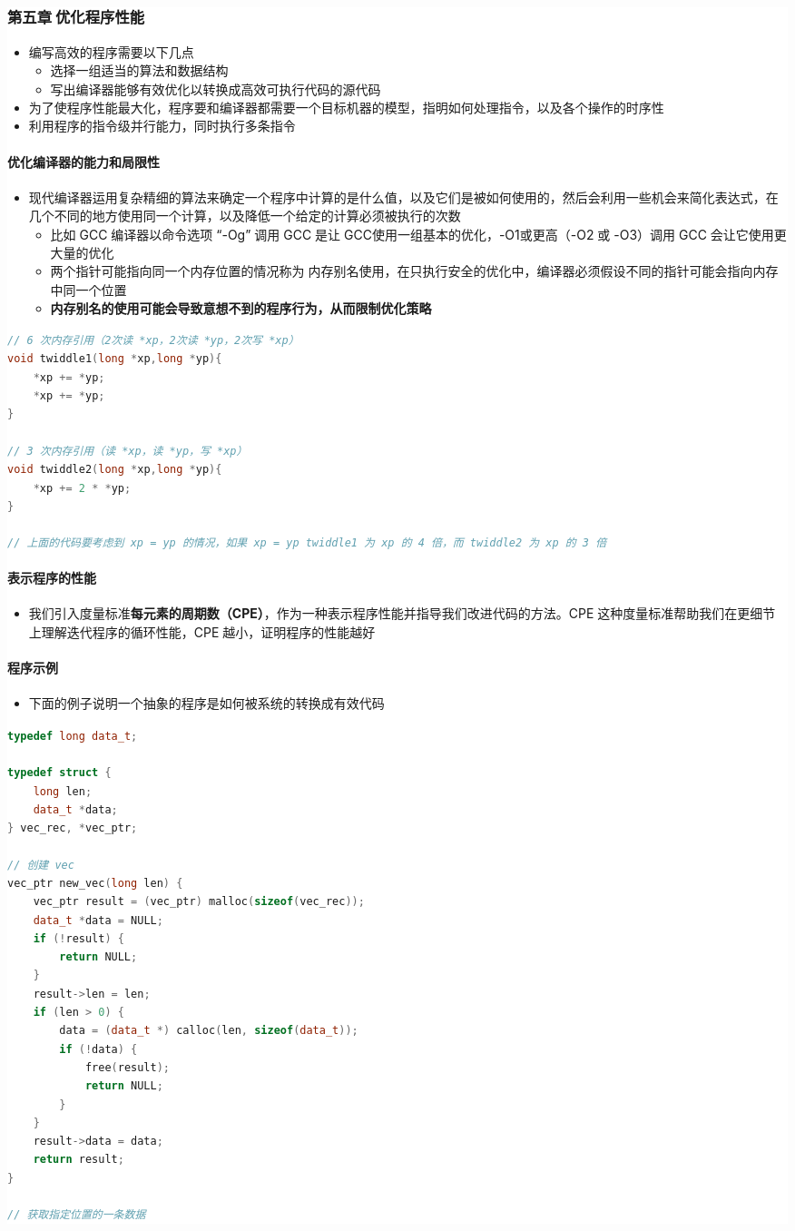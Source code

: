 ### 第五章 优化程序性能

* 编写高效的程序需要以下几点
  * 选择一组适当的算法和数据结构
  * 写出编译器能够有效优化以转换成高效可执行代码的源代码
* 为了使程序性能最大化，程序要和编译器都需要一个目标机器的模型，指明如何处理指令，以及各个操作的时序性
* 利用程序的指令级并行能力，同时执行多条指令

#### 优化编译器的能力和局限性

* 现代编译器运用复杂精细的算法来确定一个程序中计算的是什么值，以及它们是被如何使用的，然后会利用一些机会来简化表达式，在几个不同的地方使用同一个计算，以及降低一个给定的计算必须被执行的次数
  * 比如 GCC 编译器以命令选项 “-Og” 调用 GCC 是让 GCC使用一组基本的优化，-O1或更高（-O2 或 -O3）调用 GCC 会让它使用更大量的优化
  * 两个指针可能指向同一个内存位置的情况称为 内存别名使用，在只执行安全的优化中，编译器必须假设不同的指针可能会指向内存中同一个位置
  * **内存别名的使用可能会导致意想不到的程序行为，从而限制优化策略**

```c++
// 6 次内存引用（2次读 *xp，2次读 *yp，2次写 *xp）
void twiddle1(long *xp,long *yp){
    *xp += *yp;
    *xp += *yp;
}

// 3 次内存引用（读 *xp，读 *yp，写 *xp）
void twiddle2(long *xp,long *yp){
    *xp += 2 * *yp;
}

// 上面的代码要考虑到 xp = yp 的情况，如果 xp = yp twiddle1 为 xp 的 4 倍，而 twiddle2 为 xp 的 3 倍
```

#### 表示程序的性能

* 我们引入度量标准**每元素的周期数（CPE）**，作为一种表示程序性能并指导我们改进代码的方法。CPE 这种度量标准帮助我们在更细节上理解迭代程序的循环性能，CPE 越小，证明程序的性能越好

#### 程序示例

* 下面的例子说明一个抽象的程序是如何被系统的转换成有效代码

```c++
typedef long data_t;

typedef struct {
    long len;
    data_t *data;
} vec_rec, *vec_ptr;

// 创建 vec 
vec_ptr new_vec(long len) {
    vec_ptr result = (vec_ptr) malloc(sizeof(vec_rec));
    data_t *data = NULL;
    if (!result) {
        return NULL;
    }
    result->len = len;
    if (len > 0) {
        data = (data_t *) calloc(len, sizeof(data_t));
        if (!data) {
            free(result);
            return NULL;
        }
    }
    result->data = data;
    return result;
}

// 获取指定位置的一条数据
```